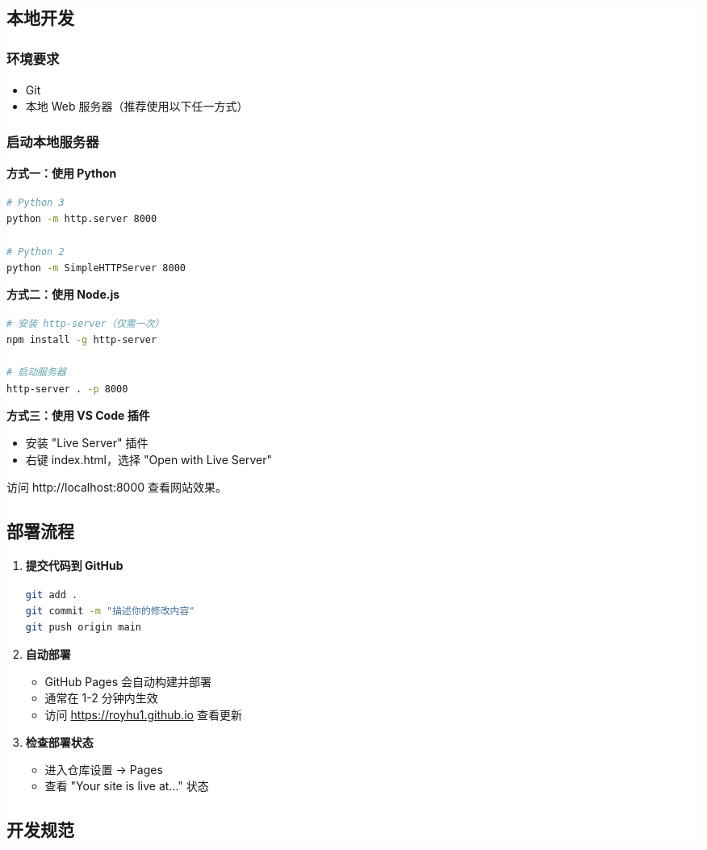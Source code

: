 ## 本地开发

### 环境要求

- Git
- 本地 Web 服务器（推荐使用以下任一方式）

### 启动本地服务器

**方式一：使用 Python**
```bash
# Python 3
python -m http.server 8000

# Python 2
python -m SimpleHTTPServer 8000
```

**方式二：使用 Node.js**
```bash
# 安装 http-server（仅需一次）
npm install -g http-server

# 启动服务器
http-server . -p 8000
```

**方式三：使用 VS Code 插件**
- 安装 "Live Server" 插件
- 右键 index.html，选择 "Open with Live Server"

访问 http://localhost:8000 查看网站效果。

## 部署流程

1. **提交代码到 GitHub**
   ```bash
   git add .
   git commit -m "描述你的修改内容"
   git push origin main
   ```

2. **自动部署**
   - GitHub Pages 会自动构建并部署
   - 通常在 1-2 分钟内生效
   - 访问 https://royhu1.github.io 查看更新

3. **检查部署状态**
   - 进入仓库设置 → Pages
   - 查看 "Your site is live at..." 状态

## 开发规范
